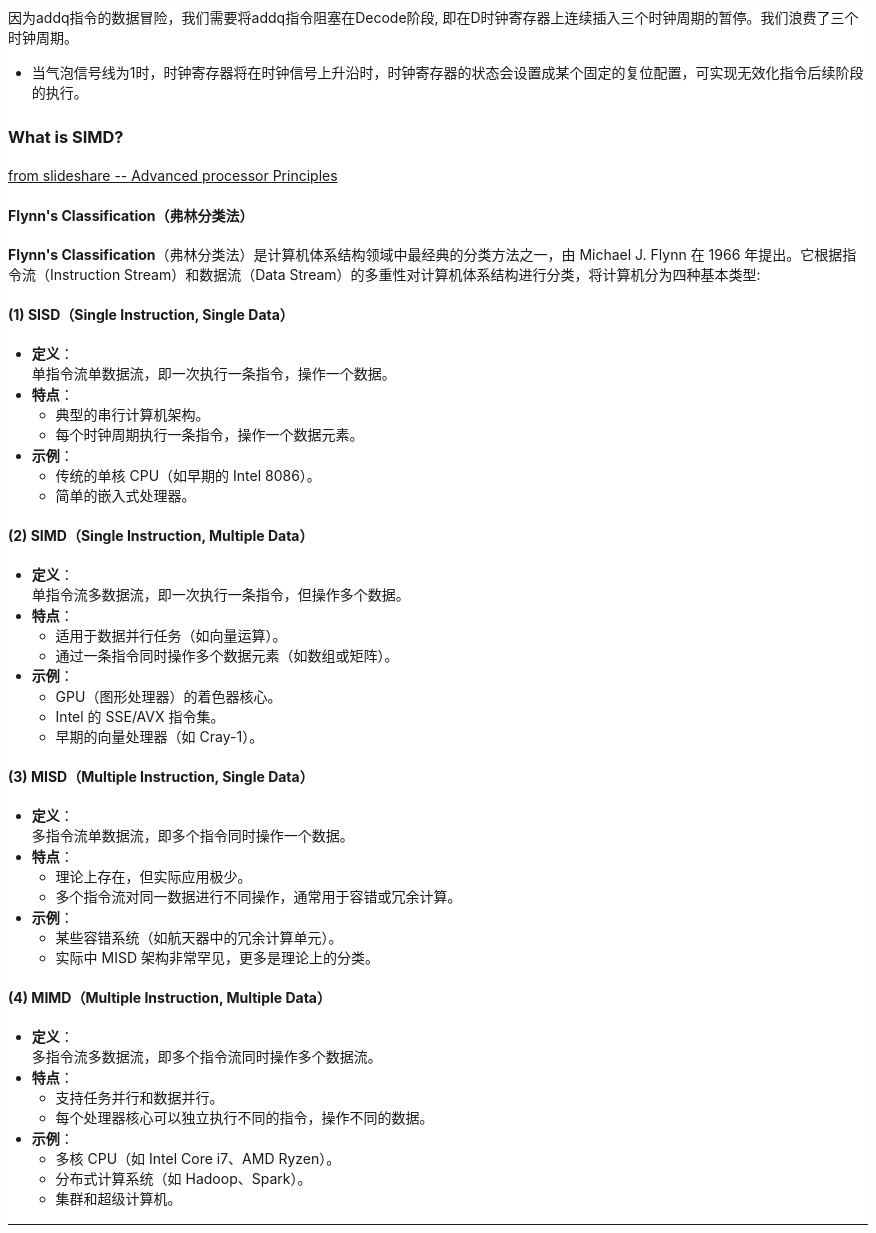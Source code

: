   因为addq指令的数据冒险，我们需要将addq指令阻塞在Decode阶段, 即在D时钟寄存器上连续插入三个时钟周期的暂停。我们浪费了三个时钟周期。

* 当气泡信号线为1时，时钟寄存器将在时钟信号上升沿时，时钟寄存器的状态会设置成某个固定的复位配置，可实现无效化指令后续阶段的执行。

### What is SIMD?

[from slideshare -- Advanced processor Principles](https://www.slideshare.net/slideshow/advanced-processor-principles/96397402?from_search=2)

#### **Flynn's Classification**（弗林分类法）

**Flynn's Classification**（弗林分类法）是计算机体系结构领域中最经典的分类方法之一，由 Michael J. Flynn 在 1966 年提出。它根据指令流（Instruction Stream）和数据流（Data Stream）的多重性对计算机体系结构进行分类，将计算机分为四种基本类型:

#### **(1) SISD（Single Instruction, Single Data）**

- **定义**：  
  单指令流单数据流，即一次执行一条指令，操作一个数据。
- **特点**：  
  - 典型的串行计算机架构。  
  - 每个时钟周期执行一条指令，操作一个数据元素。  
- **示例**：  
  - 传统的单核 CPU（如早期的 Intel 8086）。  
  - 简单的嵌入式处理器。

#### **(2) SIMD（Single Instruction, Multiple Data）**
- **定义**：  
  单指令流多数据流，即一次执行一条指令，但操作多个数据。
- **特点**：  
  - 适用于数据并行任务（如向量运算）。  
  - 通过一条指令同时操作多个数据元素（如数组或矩阵）。  
- **示例**：  
  - GPU（图形处理器）的着色器核心。  
  - Intel 的 SSE/AVX 指令集。  
  - 早期的向量处理器（如 Cray-1）。

#### **(3) MISD（Multiple Instruction, Single Data）**

- **定义**：  
  多指令流单数据流，即多个指令同时操作一个数据。
- **特点**：  
  - 理论上存在，但实际应用极少。  
  - 多个指令流对同一数据进行不同操作，通常用于容错或冗余计算。  
- **示例**：  
  - 某些容错系统（如航天器中的冗余计算单元）。  
  - 实际中 MISD 架构非常罕见，更多是理论上的分类。

#### **(4) MIMD（Multiple Instruction, Multiple Data）**
- **定义**：  
  多指令流多数据流，即多个指令流同时操作多个数据流。
- **特点**：  
  - 支持任务并行和数据并行。  
  - 每个处理器核心可以独立执行不同的指令，操作不同的数据。  
- **示例**：  
  - 多核 CPU（如 Intel Core i7、AMD Ryzen）。  
  - 分布式计算系统（如 Hadoop、Spark）。  
  - 集群和超级计算机。

---